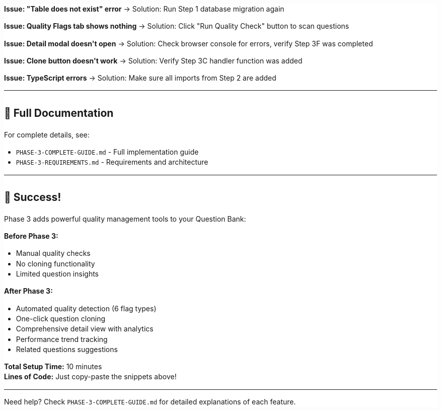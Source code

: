 **Issue: "Table does not exist" error**
→ Solution: Run Step 1 database migration again

**Issue: Quality Flags tab shows nothing**
→ Solution: Click "Run Quality Check" button to scan questions

**Issue: Detail modal doesn't open**
→ Solution: Check browser console for errors, verify Step 3F was completed

**Issue: Clone button doesn't work**
→ Solution: Verify Step 3C handler function was added

**Issue: TypeScript errors**
→ Solution: Make sure all imports from Step 2 are added

---

## 📖 Full Documentation

For complete details, see:
- `PHASE-3-COMPLETE-GUIDE.md` - Full implementation guide
- `PHASE-3-REQUIREMENTS.md` - Requirements and architecture

---

## 🎉 Success!

Phase 3 adds powerful quality management tools to your Question Bank:

**Before Phase 3:**
- Manual quality checks
- No cloning functionality
- Limited question insights

**After Phase 3:**
- Automated quality detection (6 flag types)
- One-click question cloning
- Comprehensive detail view with analytics
- Performance trend tracking
- Related questions suggestions

**Total Setup Time:** 10 minutes  
**Lines of Code:** Just copy-paste the snippets above!

---

Need help? Check `PHASE-3-COMPLETE-GUIDE.md` for detailed explanations of each feature.
